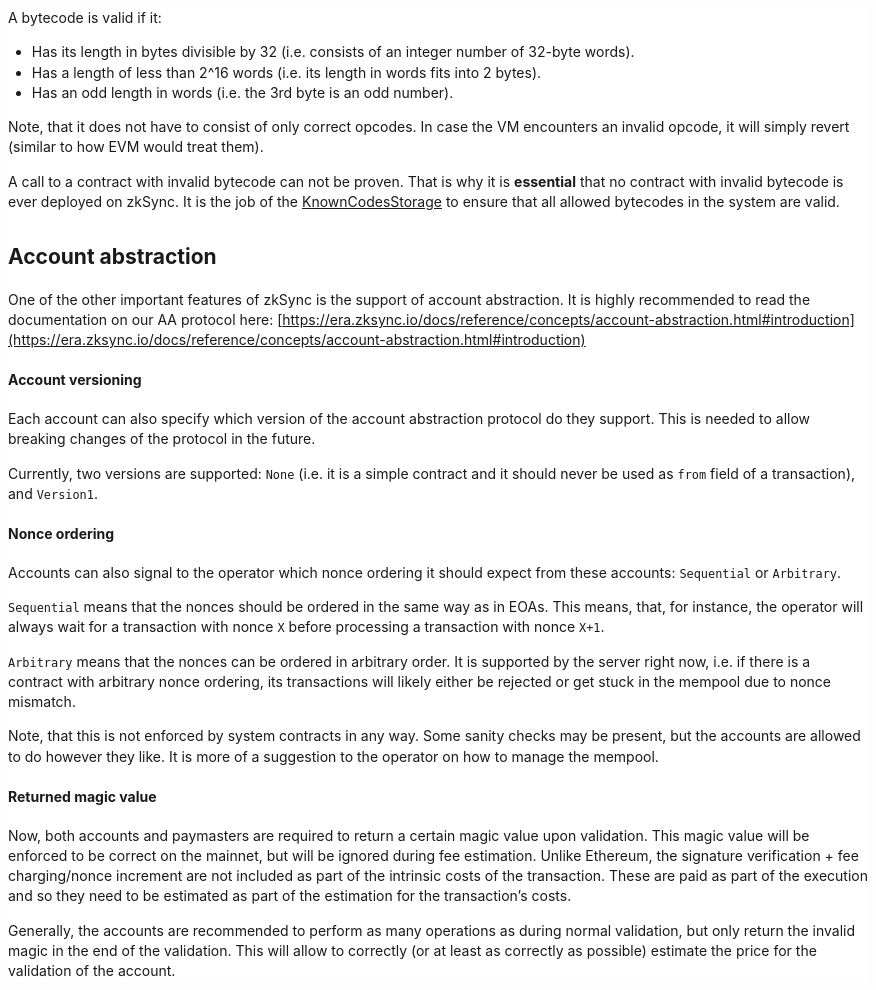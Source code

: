 A bytecode is valid if it:

- Has its length in bytes divisible by 32 (i.e. consists of an integer number of 32-byte words).
- Has a length of less than 2^16 words (i.e. its length in words fits into 2 bytes).
- Has an odd length in words (i.e. the 3rd byte is an odd number).

Note, that it does not have to consist of only correct opcodes. In case the VM encounters an invalid opcode, it will simply revert (similar to how EVM would treat them).

A call to a contract with invalid bytecode can not be proven. That is why it is **essential** that no contract with invalid bytecode is ever deployed on zkSync. It is the job of the [KnownCodesStorage](#knowncodestorage) to ensure that all allowed bytecodes in the system are valid.

## Account abstraction

One of the other important features of zkSync is the support of account abstraction. It is highly recommended to read the documentation on our AA protocol here: [https://era.zksync.io/docs/reference/concepts/account-abstraction.html#introduction](https://era.zksync.io/docs/reference/concepts/account-abstraction.html#introduction)

#### Account versioning

Each account can also specify which version of the account abstraction protocol do they support. This is needed to allow breaking changes of the protocol in the future.

Currently, two versions are supported: `None` (i.e. it is a simple contract and it should never be used as `from` field of a transaction), and `Version1`.

#### Nonce ordering

Accounts can also signal to the operator which nonce ordering it should expect from these accounts: `Sequential` or `Arbitrary`.

`Sequential` means that the nonces should be ordered in the same way as in EOAs. This means, that, for instance, the operator will always wait for a transaction with nonce `X` before processing a transaction with nonce `X+1`.

`Arbitrary` means that the nonces can be ordered in arbitrary order. It is supported by the server right now, i.e. if there is a contract with arbitrary nonce ordering, its transactions will likely either be rejected or get stuck in the mempool due to nonce mismatch.

Note, that this is not enforced by system contracts in any way. Some sanity checks may be present, but the accounts are allowed to do however they like. It is more of a suggestion to the operator on how to manage the mempool.

#### Returned magic value

Now, both accounts and paymasters are required to return a certain magic value upon validation. This magic value will be enforced to be correct on the mainnet, but will be ignored during fee estimation. Unlike Ethereum, the signature verification + fee charging/nonce increment are not included as part of the intrinsic costs of the transaction. These are paid as part of the execution and so they need to be estimated as part of the estimation for the transaction’s costs.

Generally, the accounts are recommended to perform as many operations as during normal validation, but only return the invalid magic in the end of the validation. This will allow to correctly (or at least as correctly as possible) estimate the price for the validation of the account.
